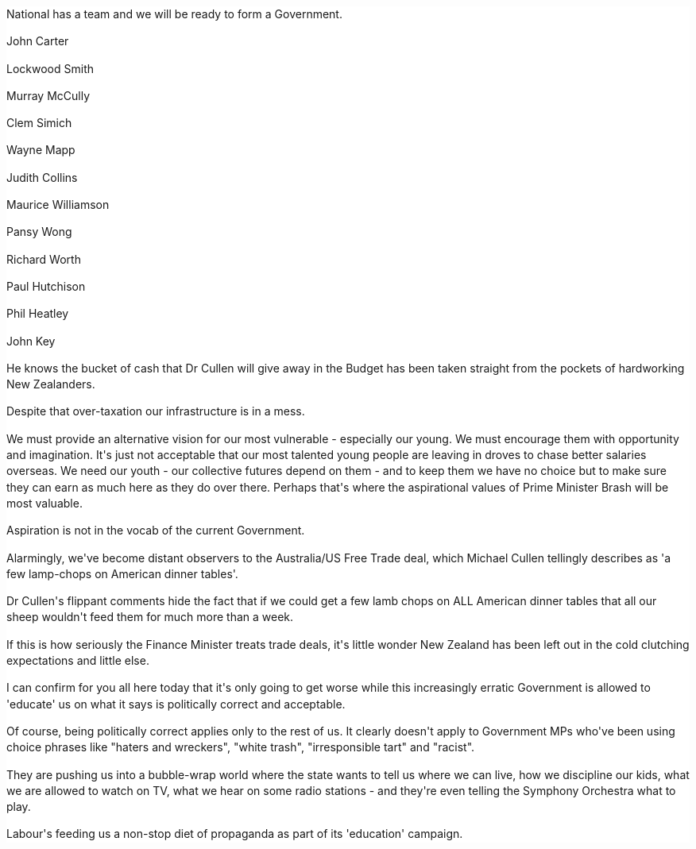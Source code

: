 National has a team and we will be ready to form a Government.

John Carter

Lockwood Smith

Murray McCully

Clem Simich

Wayne Mapp

Judith Collins

Maurice Williamson

Pansy Wong

Richard Worth

Paul Hutchison

Phil Heatley

John Key

He knows the bucket of cash that Dr Cullen will give away in the Budget has been taken straight from the pockets of hardworking New Zealanders.

Despite that over-taxation our infrastructure is in a mess.

We must provide an alternative vision for our most vulnerable - especially our young. We must encourage them with opportunity and imagination. It's just not acceptable that our most talented young people are leaving in droves to chase better salaries overseas. We need our youth - our collective futures depend on them ­- and to keep them we have no choice but to make sure they can earn as much here as they do over there. Perhaps that's where the aspirational values of Prime Minister Brash will be most valuable.

Aspiration is not in the vocab of the current Government.

Alarmingly, we've become distant observers to the Australia/US Free Trade deal, which Michael Cullen tellingly describes as 'a few lamp-chops on American dinner tables'.

Dr Cullen's flippant comments hide the fact that if we could get a few lamb chops on ALL American dinner tables that all our sheep wouldn't feed them for much more than a week.

If this is how seriously the Finance Minister treats trade deals, it's little wonder New Zealand has been left out in the cold clutching expectations and little else.

I can confirm for you all here today that it's only going to get worse while this increasingly erratic Government is allowed to 'educate' us on what it says is politically correct and acceptable.

Of course, being politically correct applies only to the rest of us. It clearly doesn't apply to Government MPs who've been using choice phrases like "haters and wreckers", "white trash", "irresponsible tart" and "racist".

They are pushing us into a bubble-wrap world where the state wants to tell us where we can live, how we discipline our kids, what we are allowed to watch on TV, what we hear on some radio stations - and they're even telling the Symphony Orchestra what to play.

Labour's feeding us a non-stop diet of propaganda as part of its 'education' campaign.
